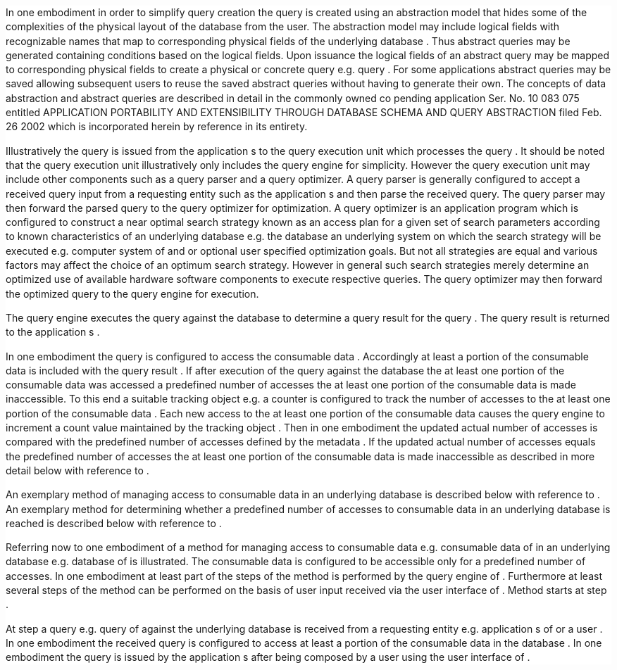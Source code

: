 In one embodiment in order to simplify query creation the query is created using an abstraction model that hides some of the complexities of the physical layout of the database from the user. The abstraction model may include logical fields with recognizable names that map to corresponding physical fields of the underlying database . Thus abstract queries may be generated containing conditions based on the logical fields. Upon issuance the logical fields of an abstract query may be mapped to corresponding physical fields to create a physical or concrete query e.g. query . For some applications abstract queries may be saved allowing subsequent users to reuse the saved abstract queries without having to generate their own. The concepts of data abstraction and abstract queries are described in detail in the commonly owned co pending application Ser. No. 10 083 075 entitled APPLICATION PORTABILITY AND EXTENSIBILITY THROUGH DATABASE SCHEMA AND QUERY ABSTRACTION filed Feb. 26 2002 which is incorporated herein by reference in its entirety.

Illustratively the query is issued from the application s to the query execution unit which processes the query . It should be noted that the query execution unit illustratively only includes the query engine for simplicity. However the query execution unit may include other components such as a query parser and a query optimizer. A query parser is generally configured to accept a received query input from a requesting entity such as the application s and then parse the received query. The query parser may then forward the parsed query to the query optimizer for optimization. A query optimizer is an application program which is configured to construct a near optimal search strategy known as an access plan for a given set of search parameters according to known characteristics of an underlying database e.g. the database an underlying system on which the search strategy will be executed e.g. computer system of and or optional user specified optimization goals. But not all strategies are equal and various factors may affect the choice of an optimum search strategy. However in general such search strategies merely determine an optimized use of available hardware software components to execute respective queries. The query optimizer may then forward the optimized query to the query engine for execution.

The query engine executes the query against the database to determine a query result for the query . The query result is returned to the application s .

In one embodiment the query is configured to access the consumable data . Accordingly at least a portion of the consumable data is included with the query result . If after execution of the query against the database the at least one portion of the consumable data was accessed a predefined number of accesses the at least one portion of the consumable data is made inaccessible. To this end a suitable tracking object e.g. a counter is configured to track the number of accesses to the at least one portion of the consumable data . Each new access to the at least one portion of the consumable data causes the query engine to increment a count value maintained by the tracking object . Then in one embodiment the updated actual number of accesses is compared with the predefined number of accesses defined by the metadata . If the updated actual number of accesses equals the predefined number of accesses the at least one portion of the consumable data is made inaccessible as described in more detail below with reference to .

An exemplary method of managing access to consumable data in an underlying database is described below with reference to . An exemplary method for determining whether a predefined number of accesses to consumable data in an underlying database is reached is described below with reference to .

Referring now to one embodiment of a method for managing access to consumable data e.g. consumable data of in an underlying database e.g. database of is illustrated. The consumable data is configured to be accessible only for a predefined number of accesses. In one embodiment at least part of the steps of the method is performed by the query engine of . Furthermore at least several steps of the method can be performed on the basis of user input received via the user interface of . Method starts at step .

At step a query e.g. query of against the underlying database is received from a requesting entity e.g. application s of or a user . In one embodiment the received query is configured to access at least a portion of the consumable data in the database . In one embodiment the query is issued by the application s after being composed by a user using the user interface of .
